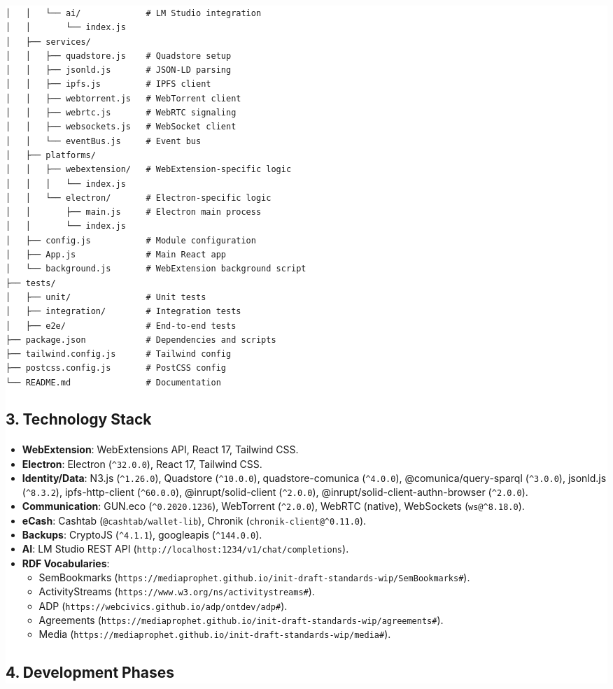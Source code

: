 ```
│   │   └── ai/             # LM Studio integration
│   │       └── index.js
│   ├── services/
│   │   ├── quadstore.js    # Quadstore setup
│   │   ├── jsonld.js       # JSON-LD parsing
│   │   ├── ipfs.js         # IPFS client
│   │   ├── webtorrent.js   # WebTorrent client
│   │   ├── webrtc.js       # WebRTC signaling
│   │   ├── websockets.js   # WebSocket client
│   │   └── eventBus.js     # Event bus
│   ├── platforms/
│   │   ├── webextension/   # WebExtension-specific logic
│   │   │   └── index.js
│   │   └── electron/       # Electron-specific logic
│   │       ├── main.js     # Electron main process
│   │       └── index.js
│   ├── config.js           # Module configuration
│   ├── App.js              # Main React app
│   └── background.js       # WebExtension background script
├── tests/
│   ├── unit/               # Unit tests
│   ├── integration/        # Integration tests
│   ├── e2e/                # End-to-end tests
├── package.json            # Dependencies and scripts
├── tailwind.config.js      # Tailwind config
├── postcss.config.js       # PostCSS config
└── README.md               # Documentation
```

## 3. Technology Stack

- **WebExtension**: WebExtensions API, React 17, Tailwind CSS.
- **Electron**: Electron (`^32.0.0`), React 17, Tailwind CSS.
- **Identity/Data**: N3.js (`^1.26.0`), Quadstore (`^10.0.0`), quadstore-comunica (`^4.0.0`), @comunica/query-sparql (`^3.0.0`), jsonld.js (`^8.3.2`), ipfs-http-client (`^60.0.0`), @inrupt/solid-client (`^2.0.0`), @inrupt/solid-client-authn-browser (`^2.0.0`).
- **Communication**: GUN.eco (`^0.2020.1236`), WebTorrent (`^2.0.0`), WebRTC (native), WebSockets (`ws@^8.18.0`).
- **eCash**: Cashtab (`@cashtab/wallet-lib`), Chronik (`chronik-client@^0.11.0`).
- **Backups**: CryptoJS (`^4.1.1`), googleapis (`^144.0.0`).
- **AI**: LM Studio REST API (`http://localhost:1234/v1/chat/completions`).
- **RDF Vocabularies**:
  - SemBookmarks (`https://mediaprophet.github.io/init-draft-standards-wip/SemBookmarks#`).
  - ActivityStreams (`https://www.w3.org/ns/activitystreams#`).
  - ADP (`https://webcivics.github.io/adp/ontdev/adp#`).
  - Agreements (`https://mediaprophet.github.io/init-draft-standards-wip/agreements#`).
  - Media (`https://mediaprophet.github.io/init-draft-standards-wip/media#`).

## 4. Development Phases
